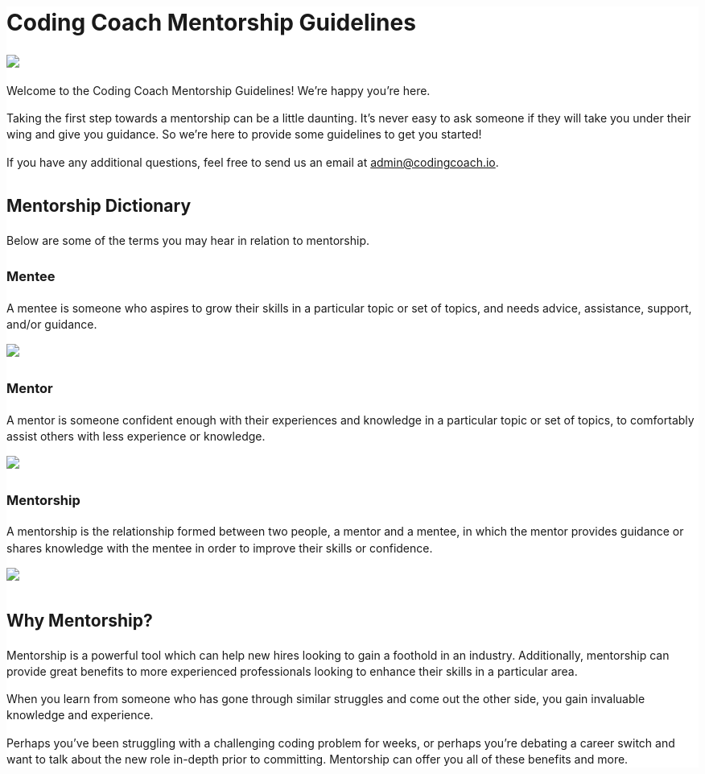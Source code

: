 # Coding Coach Mentorship Guidelines

![](https://lh5.googleusercontent.com/edctoU3lDnqOU1-N0oYT0IEXNy1i7SnxV_UXPEL1EhMxJ0WmzSY_58aMQK0yYGnsmqfx44IiwRyQAQQpWBLeM0DMAlZOpMJuGtZSdRfj_DyK38W3d-2W_tDrI1_xj1hNa9bCyAKw)

Welcome to the Coding Coach Mentorship Guidelines! We’re happy you’re here.

Taking the first step towards a mentorship can be a little daunting. It’s never easy to ask someone if they will take you under their wing and give you guidance. So we’re here to provide some guidelines to get you started!

If you have any additional questions, feel free to send us an email at [admin@codingcoach.io](mailto:admin@codingcoach.io).

## Mentorship Dictionary

Below are some of the terms you may hear in relation to mentorship.

### Mentee

A mentee is someone who aspires to grow their skills in a particular topic or set of topics, and needs advice, assistance, support, and/or guidance.

![](https://lh4.googleusercontent.com/r3ZTlLfbGyRc4ux-3a1kRzz6-GKwqQfGK0_cX9kpfNw9kxpHO0UnzIuuZRnRpIn_zUYvPmL1z2FHaKr1btTEfYETnPR9X08zVeJuRhhQiUuC4NC0FEuF21iLamSXB8I8eGQHj4-s)

### Mentor

A mentor is someone confident enough with their experiences and knowledge in a particular topic or set of topics, to comfortably assist others with less experience or knowledge.

![](https://lh3.googleusercontent.com/SyKXYV3EAEua0ySXGvnDUxZ9PFyYBY0osLA0zqvn8VIhp_BkAs-sa2US9HgsKzH4aHDZxfGDBP4_7YnTA_Z4-B5n2rxdnuXqwe82bE-8_FO9bgvOu88I2pfj-K0Wg0wLrvmN41pN)

### Mentorship

A mentorship is the relationship formed between two people, a mentor and a mentee, in which the mentor provides guidance or shares knowledge with the mentee in order to improve their skills or confidence.

![](https://lh4.googleusercontent.com/BSMxFvX72c1o-seSVgV85X7y-LFmIqgt7bOwsfAEWFY2fx4cWIvVIWpoPf0QK-yHxuxmyJdxMFm2Sl_F1Fr7Xzt9RsyXr4_hcRXWyoDgiQVHq_35xRYwNyy1zyLn_Yt3iYAkoGUL)

## Why Mentorship?

Mentorship is a powerful tool which can help new hires looking to gain a foothold in an industry. Additionally, mentorship can provide great benefits to more experienced professionals looking to enhance their skills in a particular area.

When you learn from someone who has gone through similar struggles and come out the other side, you gain invaluable knowledge and experience.

Perhaps you’ve been struggling with a challenging coding problem for weeks, or perhaps you’re debating a career switch and want to talk about the new role in-depth prior to committing. Mentorship can offer you all of these benefits and more.
